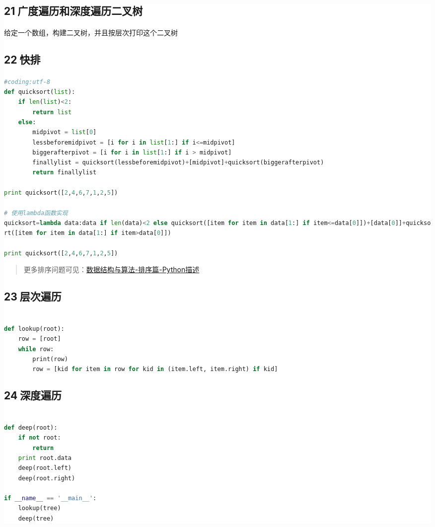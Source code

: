 ```python
```
## 21 广度遍历和深度遍历二叉树

给定一个数组，构建二叉树，并且按层次打印这个二叉树

## 22 快排

```python
#coding:utf-8
def quicksort(list):
    if len(list)<2:
        return list
    else:
        midpivot = list[0]
        lessbeforemidpivot = [i for i in list[1:] if i<=midpivot]
        biggerafterpivot = [i for i in list[1:] if i > midpivot]
        finallylist = quicksort(lessbeforemidpivot)+[midpivot]+quicksort(biggerafterpivot)
        return finallylist

print quicksort([2,4,6,7,1,2,5])

# 使用lambda函数实现
quicksort=lambda data:data if len(data)<2 else quicksort([item for item in data[1:] if item<=data[0]])+[data[0]]+quicksort([item for item in data[1:] if item>data[0]])

print quicksort([2,4,6,7,1,2,5])
```


>  更多排序问题可见：[数据结构与算法-排序篇-Python描述](http://blog.csdn.net/mrlevo520/article/details/77829204)
## 23 层次遍历

```python

def lookup(root):
    row = [root]
    while row:
        print(row)
        row = [kid for item in row for kid in (item.left, item.right) if kid]

```

## 24 深度遍历

```python

def deep(root):
    if not root:
        return
    print root.data
    deep(root.left)
    deep(root.right)

if __name__ == '__main__':
    lookup(tree)
    deep(tree)
```

